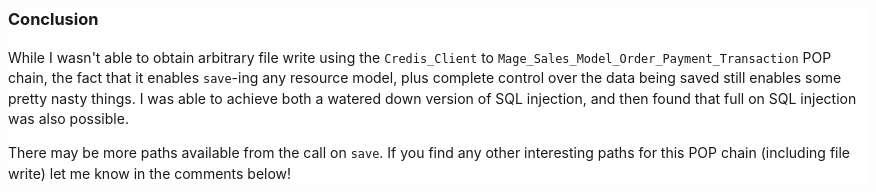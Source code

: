 ### Conclusion

While I wasn't able to obtain arbitrary file write using the `Credis_Client` to `Mage_Sales_Model_Order_Payment_Transaction` POP chain, the fact that it enables `save`-ing any resource model, plus complete control over the data being saved still enables some pretty nasty things. I was able to achieve both a watered down version of SQL injection, and then found that full on SQL injection was also possible.

There may be more paths available from the call on `save`. If you find any other interesting paths for this POP chain (including file write) let me know in the comments below!
